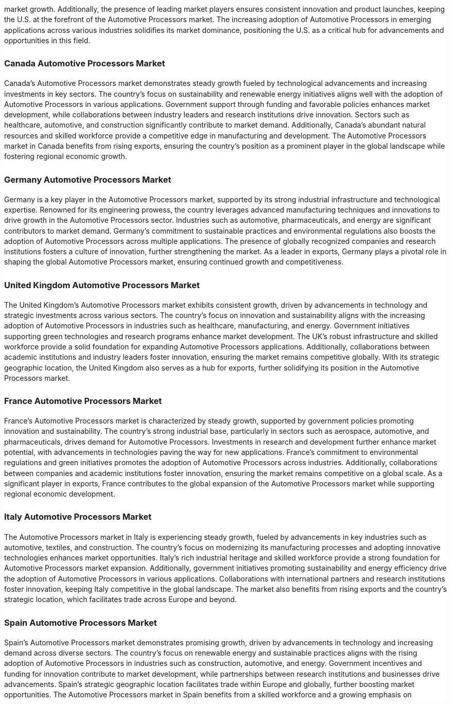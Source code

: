 market growth. Additionally, the presence of leading market players ensures consistent innovation and product launches, keeping the U.S. at the forefront of the Automotive Processors market. The increasing adoption of Automotive Processors in emerging applications across various industries solidifies its market dominance, positioning the U.S. as a critical hub for advancements and opportunities in this field.</p><h3>Canada Automotive Processors Market</h3><p>Canada&rsquo;s Automotive Processors market demonstrates steady growth fueled by technological advancements and increasing investments in key sectors. The country&rsquo;s focus on sustainability and renewable energy initiatives aligns well with the adoption of Automotive Processors in various applications. Government support through funding and favorable policies enhances market development, while collaborations between industry leaders and research institutions drive innovation. Sectors such as healthcare, automotive, and construction significantly contribute to market demand. Additionally, Canada&rsquo;s abundant natural resources and skilled workforce provide a competitive edge in manufacturing and development. The Automotive Processors market in Canada benefits from rising exports, ensuring the country&rsquo;s position as a prominent player in the global landscape while fostering regional economic growth.</p><h3>Germany Automotive Processors Market</h3><p>Germany is a key player in the Automotive Processors market, supported by its strong industrial infrastructure and technological expertise. Renowned for its engineering prowess, the country leverages advanced manufacturing techniques and innovations to drive growth in the Automotive Processors sector. Industries such as automotive, pharmaceuticals, and energy are significant contributors to market demand. Germany&rsquo;s commitment to sustainable practices and environmental regulations also boosts the adoption of Automotive Processors across multiple applications. The presence of globally recognized companies and research institutions fosters a culture of innovation, further strengthening the market. As a leader in exports, Germany plays a pivotal role in shaping the global Automotive Processors market, ensuring continued growth and competitiveness.</p><h3>United Kingdom Automotive Processors Market</h3><p>The United Kingdom&rsquo;s Automotive Processors market exhibits consistent growth, driven by advancements in technology and strategic investments across various sectors. The country&rsquo;s focus on innovation and sustainability aligns with the increasing adoption of Automotive Processors in industries such as healthcare, manufacturing, and energy. Government initiatives supporting green technologies and research programs enhance market development. The UK&rsquo;s robust infrastructure and skilled workforce provide a solid foundation for expanding Automotive Processors applications. Additionally, collaborations between academic institutions and industry leaders foster innovation, ensuring the market remains competitive globally. With its strategic geographic location, the United Kingdom also serves as a hub for exports, further solidifying its position in the Automotive Processors market.</p><h3>France Automotive Processors Market</h3><p>France&rsquo;s Automotive Processors market is characterized by steady growth, supported by government policies promoting innovation and sustainability. The country&rsquo;s strong industrial base, particularly in sectors such as aerospace, automotive, and pharmaceuticals, drives demand for Automotive Processors. Investments in research and development further enhance market potential, with advancements in technologies paving the way for new applications. France&rsquo;s commitment to environmental regulations and green initiatives promotes the adoption of Automotive Processors across industries. Additionally, collaborations between companies and academic institutions foster innovation, ensuring the market remains competitive on a global scale. As a significant player in exports, France contributes to the global expansion of the Automotive Processors market while supporting regional economic development.</p><h3>Italy Automotive Processors Market</h3><p>The Automotive Processors market in Italy is experiencing steady growth, fueled by advancements in key industries such as automotive, textiles, and construction. The country&rsquo;s focus on modernizing its manufacturing processes and adopting innovative technologies enhances market opportunities. Italy&rsquo;s rich industrial heritage and skilled workforce provide a strong foundation for Automotive Processors market expansion. Additionally, government initiatives promoting sustainability and energy efficiency drive the adoption of Automotive Processors in various applications. Collaborations with international partners and research institutions foster innovation, keeping Italy competitive in the global landscape. The market also benefits from rising exports and the country&rsquo;s strategic location, which facilitates trade across Europe and beyond.</p><h3>Spain Automotive Processors Market</h3><p>Spain&rsquo;s Automotive Processors market demonstrates promising growth, driven by advancements in technology and increasing demand across diverse sectors. The country&rsquo;s focus on renewable energy and sustainable practices aligns with the rising adoption of Automotive Processors in industries such as construction, automotive, and energy. Government incentives and funding for innovation contribute to market development, while partnerships between research institutions and businesses drive advancements. Spain&rsquo;s strategic geographic location facilitates trade within Europe and globally, further boosting market opportunities. The Automotive Processors market in Spain benefits from a skilled workforce and a growing emphasis on